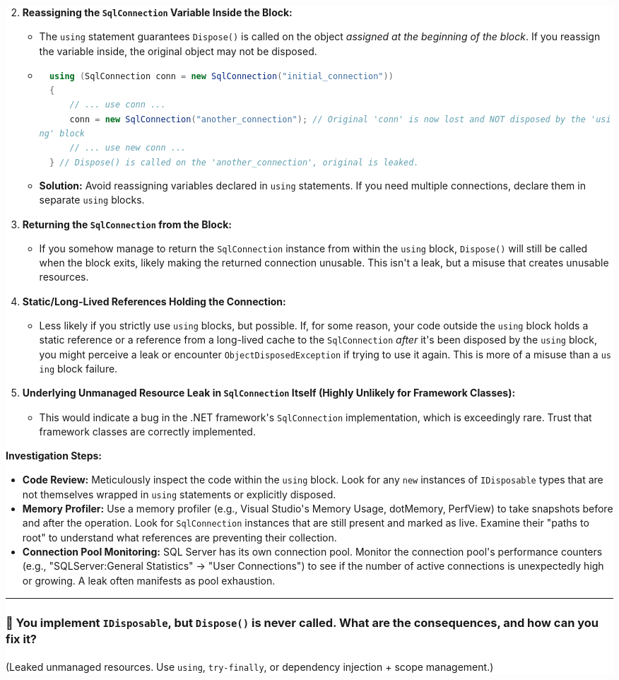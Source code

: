 2.  **Reassigning the `SqlConnection` Variable Inside the Block:**

      * The `using` statement guarantees `Dispose()` is called on the object *assigned at the beginning of the block*. If you reassign the variable inside, the original object may not be disposed.
      * ```csharp
          using (SqlConnection conn = new SqlConnection("initial_connection"))
          {
              // ... use conn ...
              conn = new SqlConnection("another_connection"); // Original 'conn' is now lost and NOT disposed by the 'using' block
              // ... use new conn ...
          } // Dispose() is called on the 'another_connection', original is leaked.
        ```
      * **Solution:** Avoid reassigning variables declared in `using` statements. If you need multiple connections, declare them in separate `using` blocks.

3.  **Returning the `SqlConnection` from the Block:**

      * If you somehow manage to return the `SqlConnection` instance from within the `using` block, `Dispose()` will still be called when the block exits, likely making the returned connection unusable. This isn't a leak, but a misuse that creates unusable resources.

4.  **Static/Long-Lived References Holding the Connection:**

      * Less likely if you strictly use `using` blocks, but possible. If, for some reason, your code outside the `using` block holds a static reference or a reference from a long-lived cache to the `SqlConnection` *after* it's been disposed by the `using` block, you might perceive a leak or encounter `ObjectDisposedException` if trying to use it again. This is more of a misuse than a `using` block failure.

5.  **Underlying Unmanaged Resource Leak in `SqlConnection` Itself (Highly Unlikely for Framework Classes):**

      * This would indicate a bug in the .NET framework's `SqlConnection` implementation, which is exceedingly rare. Trust that framework classes are correctly implemented.

**Investigation Steps:**

  * **Code Review:** Meticulously inspect the code within the `using` block. Look for any `new` instances of `IDisposable` types that are not themselves wrapped in `using` statements or explicitly disposed.
  * **Memory Profiler:** Use a memory profiler (e.g., Visual Studio's Memory Usage, dotMemory, PerfView) to take snapshots before and after the operation. Look for `SqlConnection` instances that are still present and marked as live. Examine their "paths to root" to understand what references are preventing their collection.
  * **Connection Pool Monitoring:** SQL Server has its own connection pool. Monitor the connection pool's performance counters (e.g., "SQLServer:General Statistics" -\> "User Connections") to see if the number of active connections is unexpectedly high or growing. A leak often manifests as pool exhaustion.

-----

### 🔹 You implement `IDisposable`, but `Dispose()` is never called. What are the consequences, and how can you fix it?

(Leaked unmanaged resources. Use `using`, `try-finally`, or dependency injection + scope management.)
